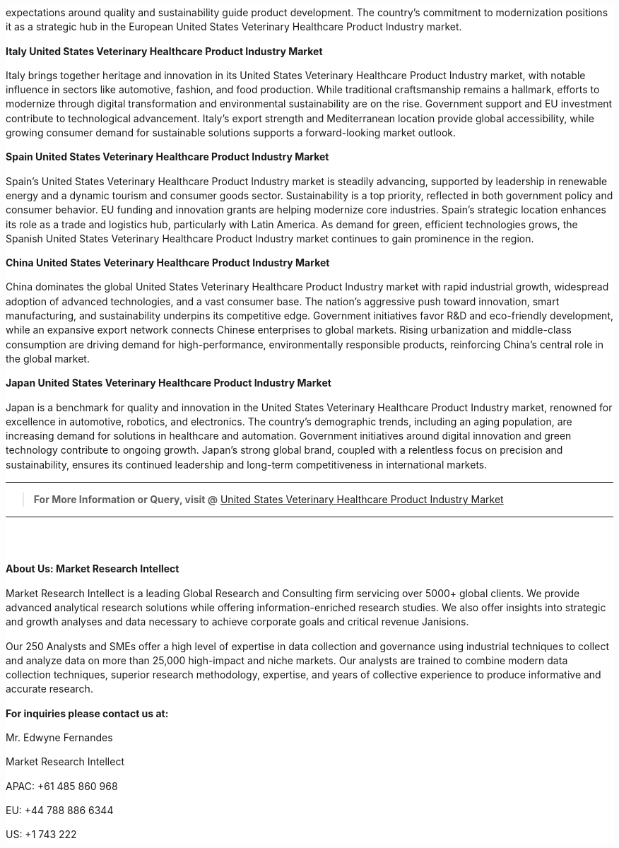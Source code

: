 expectations around quality and sustainability guide product development. The country&rsquo;s commitment to modernization positions it as a strategic hub in the European United States Veterinary Healthcare Product Industry market.</p><p class="" data-start="3840" data-end="4422"><strong data-start="3840" data-end="3861">Italy United States Veterinary Healthcare Product Industry Market</strong></p><p class="" data-start="3840" data-end="4422">Italy brings together heritage and innovation in its United States Veterinary Healthcare Product Industry market, with notable influence in sectors like automotive, fashion, and food production. While traditional craftsmanship remains a hallmark, efforts to modernize through digital transformation and environmental sustainability are on the rise. Government support and EU investment contribute to technological advancement. Italy&rsquo;s export strength and Mediterranean location provide global accessibility, while growing consumer demand for sustainable solutions supports a forward-looking market outlook.</p><p class="" data-start="4424" data-end="4975"><strong data-start="4424" data-end="4445">Spain United States Veterinary Healthcare Product Industry Market</strong></p><p class="" data-start="4424" data-end="4975">Spain&rsquo;s United States Veterinary Healthcare Product Industry market is steadily advancing, supported by leadership in renewable energy and a dynamic tourism and consumer goods sector. Sustainability is a top priority, reflected in both government policy and consumer behavior. EU funding and innovation grants are helping modernize core industries. Spain&rsquo;s strategic location enhances its role as a trade and logistics hub, particularly with Latin America. As demand for green, efficient technologies grows, the Spanish United States Veterinary Healthcare Product Industry market continues to gain prominence in the region.</p><p class="" data-start="4977" data-end="5589"><strong data-start="4977" data-end="4998">China United States Veterinary Healthcare Product Industry Market</strong></p><p class="" data-start="4977" data-end="5589">China dominates the global United States Veterinary Healthcare Product Industry market with rapid industrial growth, widespread adoption of advanced technologies, and a vast consumer base. The nation&rsquo;s aggressive push toward innovation, smart manufacturing, and sustainability underpins its competitive edge. Government initiatives favor R&amp;D and eco-friendly development, while an expansive export network connects Chinese enterprises to global markets. Rising urbanization and middle-class consumption are driving demand for high-performance, environmentally responsible products, reinforcing China&rsquo;s central role in the global market.</p><p class="" data-start="5591" data-end="6162"><strong data-start="5591" data-end="5612">Japan United States Veterinary Healthcare Product Industry Market</strong></p><p class="" data-start="5591" data-end="6162">Japan is a benchmark for quality and innovation in the United States Veterinary Healthcare Product Industry market, renowned for excellence in automotive, robotics, and electronics. The country&rsquo;s demographic trends, including an aging population, are increasing demand for solutions in healthcare and automation. Government initiatives around digital innovation and green technology contribute to ongoing growth. Japan&rsquo;s strong global brand, coupled with a relentless focus on precision and sustainability, ensures its continued leadership and long-term competitiveness in international markets.</p><hr /><blockquote><p><span class="font-[700]"><strong>For More Information or Query, visit&nbsp;@</strong>&nbsp;</span><span class="font-[700]"><a href="https://www.marketresearchintellect.com/product/veterinary-healthcare-product-industry-market-size-and-forecast/?utm_source=Linkedin&utm_medium=019" target="_blank" data-tracking-control-name="article-ssr-frontend-pulse_little-text-block" data-tracking-will-navigate="" data-test-link="">United States Veterinary Healthcare Product Industry Market</a></span></p></blockquote><hr /><h3>&nbsp;</h3><p><strong><span class="font-[700]">About Us: Market Research Intellect</span></strong></p><p><span class="">Market Research Intellect is a leading Global Research and Consulting firm servicing over 5000+ global clients. We provide advanced analytical research solutions while offering information-enriched research studies.&nbsp;</span>We also offer insights into strategic and growth analyses and data necessary to achieve corporate goals and critical revenue Janisions.</p><p><span class="">Our 250 Analysts and SMEs offer a high level of expertise in data collection and governance using industrial techniques to collect and analyze data on more than 25,000 high-impact and niche markets. Our analysts are trained to combine modern data collection techniques, superior research methodology, expertise, and years of collective experience to produce informative and accurate research.</span></p><p><strong>For inquiries please contact us at:</strong></p><p>Mr. Edwyne Fernandes</p><p>Market Research Intellect</p><p>APAC: +61 485 860 968</p><p>EU: +44 788 886 6344</p><p>US: +1 743 222